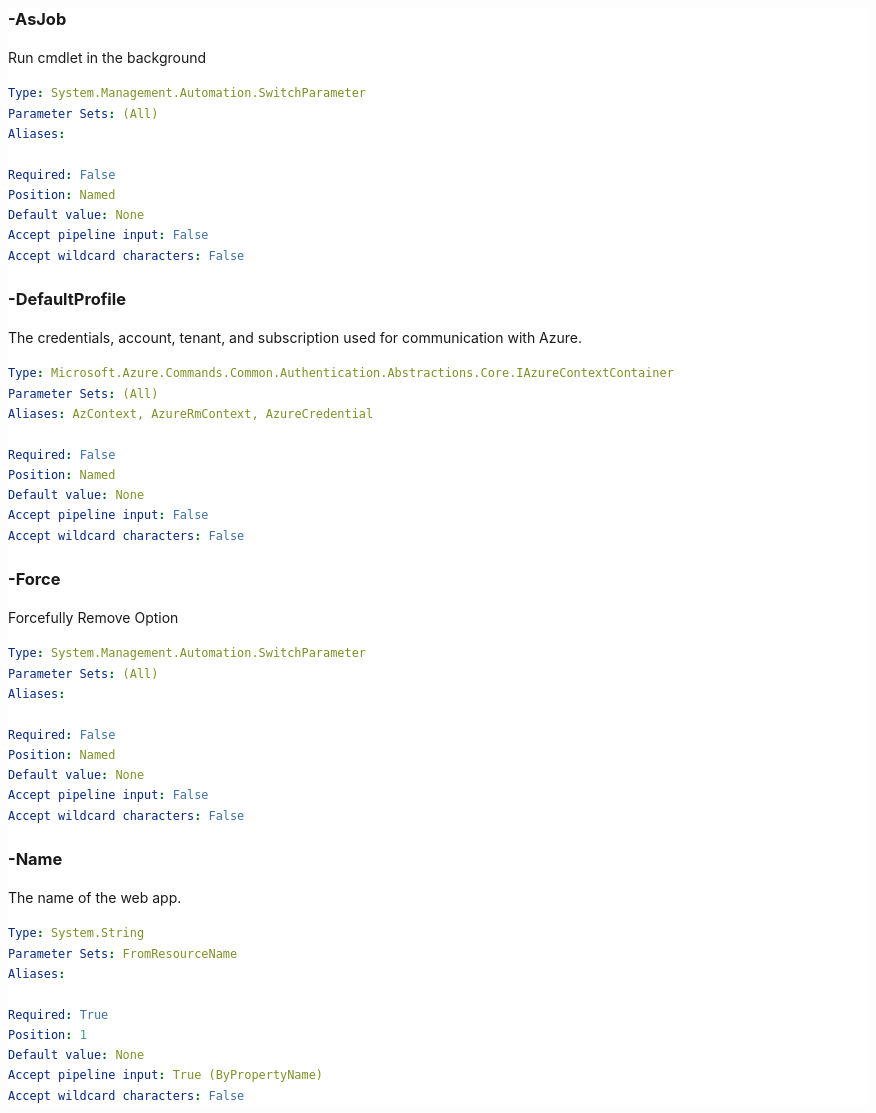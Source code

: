 ### -AsJob
Run cmdlet in the background

```yaml
Type: System.Management.Automation.SwitchParameter
Parameter Sets: (All)
Aliases:

Required: False
Position: Named
Default value: None
Accept pipeline input: False
Accept wildcard characters: False
```

### -DefaultProfile
The credentials, account, tenant, and subscription used for communication with Azure.

```yaml
Type: Microsoft.Azure.Commands.Common.Authentication.Abstractions.Core.IAzureContextContainer
Parameter Sets: (All)
Aliases: AzContext, AzureRmContext, AzureCredential

Required: False
Position: Named
Default value: None
Accept pipeline input: False
Accept wildcard characters: False
```

### -Force
Forcefully Remove Option

```yaml
Type: System.Management.Automation.SwitchParameter
Parameter Sets: (All)
Aliases:

Required: False
Position: Named
Default value: None
Accept pipeline input: False
Accept wildcard characters: False
```

### -Name
The name of the web app.

```yaml
Type: System.String
Parameter Sets: FromResourceName
Aliases:

Required: True
Position: 1
Default value: None
Accept pipeline input: True (ByPropertyName)
Accept wildcard characters: False
```
